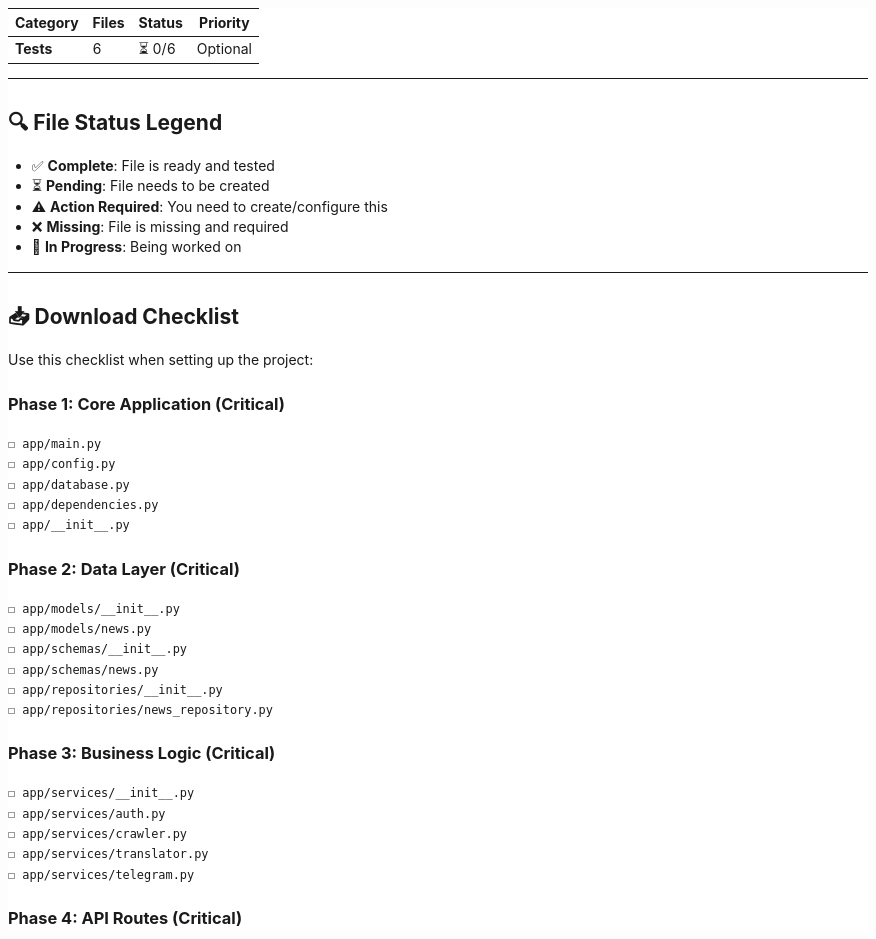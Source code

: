 | Category | Files | Status | Priority |
|----------|-------|--------|----------|
| **Tests** | 6 | ⏳ 0/6 | Optional |

---

## 🔍 File Status Legend

- ✅ **Complete**: File is ready and tested
- ⏳ **Pending**: File needs to be created
- ⚠️ **Action Required**: You need to create/configure this
- ❌ **Missing**: File is missing and required
- 🔄 **In Progress**: Being worked on

---

## 📥 Download Checklist

Use this checklist when setting up the project:

### Phase 1: Core Application (Critical)

```bash
☐ app/main.py
☐ app/config.py
☐ app/database.py
☐ app/dependencies.py
☐ app/__init__.py
```

### Phase 2: Data Layer (Critical)

```bash
☐ app/models/__init__.py
☐ app/models/news.py
☐ app/schemas/__init__.py
☐ app/schemas/news.py
☐ app/repositories/__init__.py
☐ app/repositories/news_repository.py
```

### Phase 3: Business Logic (Critical)

```bash
☐ app/services/__init__.py
☐ app/services/auth.py
☐ app/services/crawler.py
☐ app/services/translator.py
☐ app/services/telegram.py
```

### Phase 4: API Routes (Critical)
